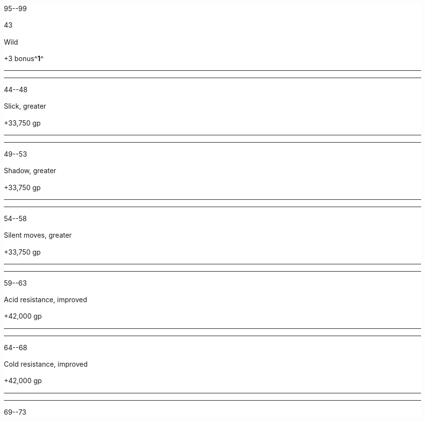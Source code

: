 95--99

43

Wild

+3 bonus^**1**^

---

---

44--48

Slick, greater

+33,750 gp

---

---

49--53

Shadow, greater

+33,750 gp

---

---

54--58

Silent moves, greater

+33,750 gp

---

---

59--63

Acid resistance, improved

+42,000 gp

---

---

64--68

Cold resistance, improved

+42,000 gp

---

---

69--73
